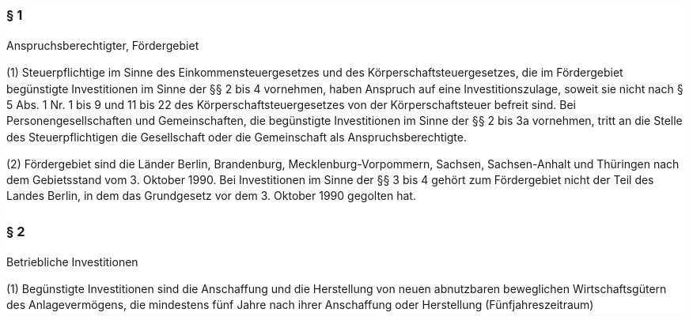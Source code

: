 <span id="BJNR207010997BJNE000103377.html"></span>

### § 1  
Anspruchsberechtigter, Fördergebiet

<div>

<div class="jnhtml">

<div>

<div class="jurAbsatz">

(1) Steuerpflichtige im Sinne des Einkommensteuergesetzes und des
Körperschaftsteuergesetzes, die im Fördergebiet begünstigte
Investitionen im Sinne der §§ 2 bis 4 vornehmen, haben Anspruch auf eine
Investitionszulage, soweit sie nicht nach § 5 Abs. 1 Nr. 1 bis 9 und 11
bis 22 des Körperschaftsteuergesetzes von der Körperschaftsteuer befreit
sind. Bei Personengesellschaften und Gemeinschaften, die begünstigte
Investitionen im Sinne der §§ 2 bis 3a vornehmen, tritt an die Stelle
des Steuerpflichtigen die Gesellschaft oder die Gemeinschaft als
Anspruchsberechtigte.

</div>

<div class="jurAbsatz">

(2) Fördergebiet sind die Länder Berlin, Brandenburg,
Mecklenburg-Vorpommern, Sachsen, Sachsen-Anhalt und Thüringen nach dem
Gebietsstand vom 3. Oktober 1990. Bei Investitionen im Sinne der §§ 3
bis 4 gehört zum Fördergebiet nicht der Teil des Landes Berlin, in dem
das Grundgesetz vor dem 3. Oktober 1990 gegolten hat.

</div>

</div>

</div>

</div>

<span id="BJNR207010997BJNE000205377.html"></span>

### § 2  
Betriebliche Investitionen

<div>

<div class="jnhtml">

<div>

<div class="jurAbsatz">

(1) Begünstigte Investitionen sind die Anschaffung und die Herstellung
von neuen abnutzbaren beweglichen Wirtschaftsgütern des Anlagevermögens,
die mindestens fünf Jahre nach ihrer Anschaffung oder Herstellung
(Fünfjahreszeitraum)
